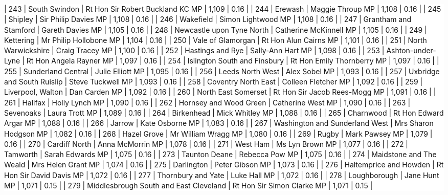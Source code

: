| 243 | South Swindon | Rt Hon Sir Robert Buckland KC MP | 1,109 | 0.16 |
| 244 | Erewash | Maggie Throup MP | 1,108 | 0.16 |
| 245 | Shipley | Sir Philip Davies MP | 1,108 | 0.16 |
| 246 | Wakefield | Simon Lightwood MP | 1,108 | 0.16 |
| 247 | Grantham and Stamford | Gareth Davies MP | 1,105 | 0.16 |
| 248 | Newcastle upon Tyne North | Catherine McKinnell MP | 1,105 | 0.16 |
| 249 | Kettering | Mr Philip Hollobone MP | 1,104 | 0.16 |
| 250 | Vale of Glamorgan | Rt Hon Alun Cairns MP | 1,101 | 0.16 |
| 251 | North Warwickshire | Craig Tracey MP | 1,100 | 0.16 |
| 252 | Hastings and Rye | Sally-Ann Hart MP | 1,098 | 0.16 |
| 253 | Ashton-under-Lyne | Rt Hon Angela Rayner MP | 1,097 | 0.16 |
| 254 | Islington South and Finsbury | Rt Hon Emily Thornberry MP | 1,097 | 0.16 |
| 255 | Sunderland Central | Julie Elliott MP | 1,095 | 0.16 |
| 256 | Leeds North West | Alex Sobel MP | 1,093 | 0.16 |
| 257 | Uxbridge and South Ruislip | Steve Tuckwell MP | 1,093 | 0.16 |
| 258 | Coventry North East | Colleen Fletcher MP | 1,092 | 0.16 |
| 259 | Liverpool, Walton | Dan Carden MP | 1,092 | 0.16 |
| 260 | North East Somerset | Rt Hon Sir Jacob Rees-Mogg MP | 1,091 | 0.16 |
| 261 | Halifax | Holly Lynch MP | 1,090 | 0.16 |
| 262 | Hornsey and Wood Green | Catherine West MP | 1,090 | 0.16 |
| 263 | Sevenoaks | Laura Trott MP | 1,089 | 0.16 |
| 264 | Birkenhead | Mick Whitley MP | 1,088 | 0.16 |
| 265 | Charnwood | Rt Hon Edward Argar MP | 1,088 | 0.16 |
| 266 | Jarrow | Kate Osborne MP | 1,083 | 0.16 |
| 267 | Washington and Sunderland West | Mrs Sharon Hodgson MP | 1,082 | 0.16 |
| 268 | Hazel Grove | Mr William Wragg MP | 1,080 | 0.16 |
| 269 | Rugby | Mark Pawsey MP | 1,079 | 0.16 |
| 270 | Cardiff North | Anna McMorrin MP | 1,078 | 0.16 |
| 271 | West Ham | Ms Lyn Brown MP | 1,077 | 0.16 |
| 272 | Tamworth | Sarah Edwards MP | 1,075 | 0.16 |
| 273 | Taunton Deane | Rebecca Pow MP | 1,075 | 0.16 |
| 274 | Maidstone and The Weald | Mrs Helen Grant MP | 1,074 | 0.16 |
| 275 | Darlington | Peter Gibson MP | 1,073 | 0.16 |
| 276 | Haltemprice and Howden | Rt Hon Sir David Davis MP | 1,072 | 0.16 |
| 277 | Thornbury and Yate | Luke Hall MP | 1,072 | 0.16 |
| 278 | Loughborough | Jane Hunt MP | 1,071 | 0.15 |
| 279 | Middlesbrough South and East Cleveland | Rt Hon Sir Simon Clarke MP | 1,071 | 0.15 |